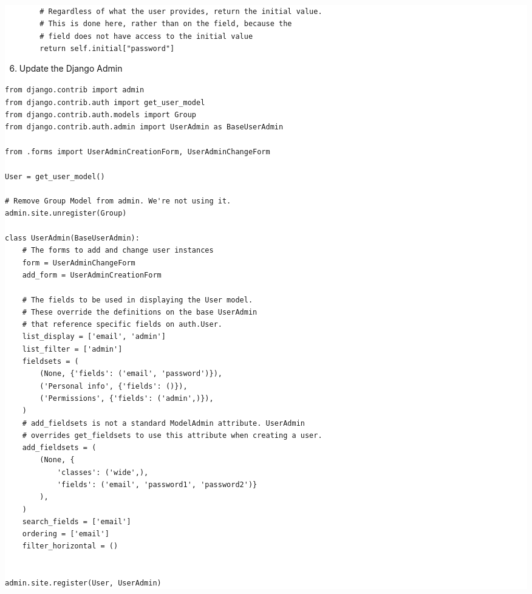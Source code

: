 ```
        # Regardless of what the user provides, return the initial value.
        # This is done here, rather than on the field, because the
        # field does not have access to the initial value
        return self.initial["password"]
```

6. Update the Django Admin
```
from django.contrib import admin
from django.contrib.auth import get_user_model
from django.contrib.auth.models import Group
from django.contrib.auth.admin import UserAdmin as BaseUserAdmin

from .forms import UserAdminCreationForm, UserAdminChangeForm

User = get_user_model()

# Remove Group Model from admin. We're not using it.
admin.site.unregister(Group)

class UserAdmin(BaseUserAdmin):
    # The forms to add and change user instances
    form = UserAdminChangeForm
    add_form = UserAdminCreationForm

    # The fields to be used in displaying the User model.
    # These override the definitions on the base UserAdmin
    # that reference specific fields on auth.User.
    list_display = ['email', 'admin']
    list_filter = ['admin']
    fieldsets = (
        (None, {'fields': ('email', 'password')}),
        ('Personal info', {'fields': ()}),
        ('Permissions', {'fields': ('admin',)}),
    )
    # add_fieldsets is not a standard ModelAdmin attribute. UserAdmin
    # overrides get_fieldsets to use this attribute when creating a user.
    add_fieldsets = (
        (None, {
            'classes': ('wide',),
            'fields': ('email', 'password1', 'password2')}
        ),
    )
    search_fields = ['email']
    ordering = ['email']
    filter_horizontal = ()


admin.site.register(User, UserAdmin)
```


